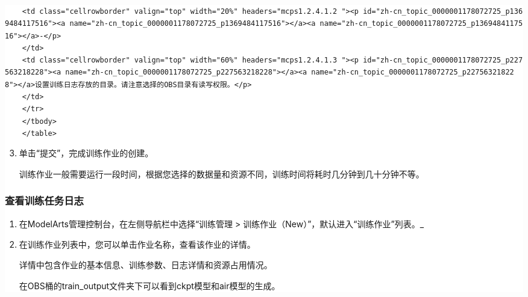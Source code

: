         <td class="cellrowborder" valign="top" width="20%" headers="mcps1.2.4.1.2 "><p id="zh-cn_topic_0000001178072725_p1369484117516"><a name="zh-cn_topic_0000001178072725_p1369484117516"></a><a name="zh-cn_topic_0000001178072725_p1369484117516"></a>-</p>
        </td>
        <td class="cellrowborder" valign="top" width="60%" headers="mcps1.2.4.1.3 "><p id="zh-cn_topic_0000001178072725_p227563218228"><a name="zh-cn_topic_0000001178072725_p227563218228"></a><a name="zh-cn_topic_0000001178072725_p227563218228"></a>设置训练日志存放的目录。请注意选择的OBS目录有读写权限。</p>
        </td>
        </tr>
        </tbody>
        </table>

3. 单击“提交”，完成训练作业的创建。

    训练作业一般需要运行一段时间，根据您选择的数据量和资源不同，训练时间将耗时几分钟到几十分钟不等。

### 查看训练任务日志

1. 在ModelArts管理控制台，在左侧导航栏中选择“训练管理 \> 训练作业（New）”，默认进入“训练作业”列表。_
2. 在训练作业列表中，您可以单击作业名称，查看该作业的详情。

    详情中包含作业的基本信息、训练参数、日志详情和资源占用情况。

    在OBS桶的train_output文件夹下可以看到ckpt模型和air模型的生成。
